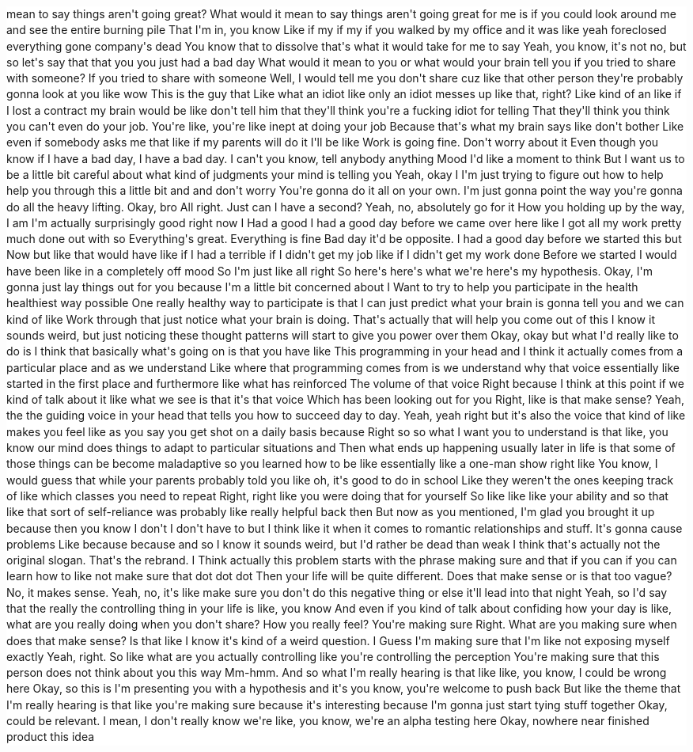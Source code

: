 mean to say things aren't going great? What would it mean to say things aren't going great for me is if you could look around me and see the entire burning pile That I'm in, you know Like if my if my if you walked by my office and it was like yeah foreclosed everything gone company's dead You know that to dissolve that's what it would take for me to say Yeah, you know, it's not no, but so let's say that that you you just had a bad day What would it mean to you or what would your brain tell you if you tried to share with someone? If you tried to share with someone Well, I would tell me you don't share cuz like that other person they're probably gonna look at you like wow This is the guy that Like what an idiot like only an idiot messes up like that, right? Like kind of an like if I lost a contract my brain would be like don't tell him that they'll think you're a fucking idiot for telling That they'll think you think you can't even do your job. You're like, you're like inept at doing your job Because that's what my brain says like don't bother Like even if somebody asks me that like if my parents will do it I'll be like Work is going fine. Don't worry about it Even though you know if I have a bad day, I have a bad day. I can't you know, tell anybody anything Mood I'd like a moment to think But I want us to be a little bit careful about what kind of judgments your mind is telling you Yeah, okay I I'm just trying to figure out how to help help you through this a little bit and and don't worry You're gonna do it all on your own. I'm just gonna point the way you're gonna do all the heavy lifting. Okay, bro All right. Just can I have a second? Yeah, no, absolutely go for it How you holding up by the way, I am I'm actually surprisingly good right now I Had a good I had a good day before we came over here like I got all my work pretty much done out with so Everything's great. Everything is fine Bad day it'd be opposite. I had a good day before we started this but Now but like that would have like if I had a terrible if I didn't get my job like if I didn't get my work done Before we started I would have been like in a completely off mood So I'm just like all right So here's here's what we're here's my hypothesis. Okay, I'm gonna just lay things out for you because I'm a little bit concerned about I Want to try to help you participate in the health healthiest way possible One really healthy way to participate is that I can just predict what your brain is gonna tell you and we can kind of like Work through that just notice what your brain is doing. That's actually that will help you come out of this I know it sounds weird, but just noticing these thought patterns will start to give you power over them Okay, okay but what I'd really like to do is I think that basically what's going on is that you have like This programming in your head and I think it actually comes from a particular place and as we understand Like where that programming comes from is we understand why that voice essentially like started in the first place and furthermore like what has reinforced The volume of that voice Right because I think at this point if we kind of talk about it like what we see is that it's that voice Which has been looking out for you Right, like is that make sense? Yeah, the the guiding voice in your head that tells you how to succeed day to day. Yeah, yeah right but it's also the voice that kind of like makes you feel like as you say you get shot on a daily basis because Right so so what I want you to understand is that like, you know our mind does things to adapt to particular situations and Then what ends up happening usually later in life is that some of those things can be become maladaptive so you learned how to be like essentially like a one-man show right like You know, I would guess that while your parents probably told you like oh, it's good to do in school Like they weren't the ones keeping track of like which classes you need to repeat Right, right like you were doing that for yourself So like like like your ability and so that like that sort of self-reliance was probably like really helpful back then But now as you mentioned, I'm glad you brought it up because then you know I don't I don't have to but I think like it when it comes to romantic relationships and stuff. It's gonna cause problems Like because because and so I know it sounds weird, but I'd rather be dead than weak I think that's actually not the original slogan. That's the rebrand. I Think actually this problem starts with the phrase making sure and that if you can if you can learn how to like not make sure that dot dot dot Then your life will be quite different. Does that make sense or is that too vague? No, it makes sense. Yeah, no, it's like make sure you don't do this negative thing or else it'll lead into that night Yeah, so I'd say that the really the controlling thing in your life is like, you know And even if you kind of talk about confiding how your day is like, what are you really doing when you don't share? How you really feel? You're making sure Right. What are you making sure when does that make sense? Is that like I know it's kind of a weird question. I Guess I'm making sure that I'm like not exposing myself exactly Yeah, right. So like what are you actually controlling like you're controlling the perception You're making sure that this person does not think about you this way Mm-hmm. And so what I'm really hearing is that like like, you know, I could be wrong here Okay, so this is I'm presenting you with a hypothesis and it's you know, you're welcome to push back But like the theme that I'm really hearing is that like you're making sure because it's interesting because I'm gonna just start tying stuff together Okay, could be relevant. I mean, I don't really know we're like, you know, we're an alpha testing here Okay, nowhere near finished product this idea